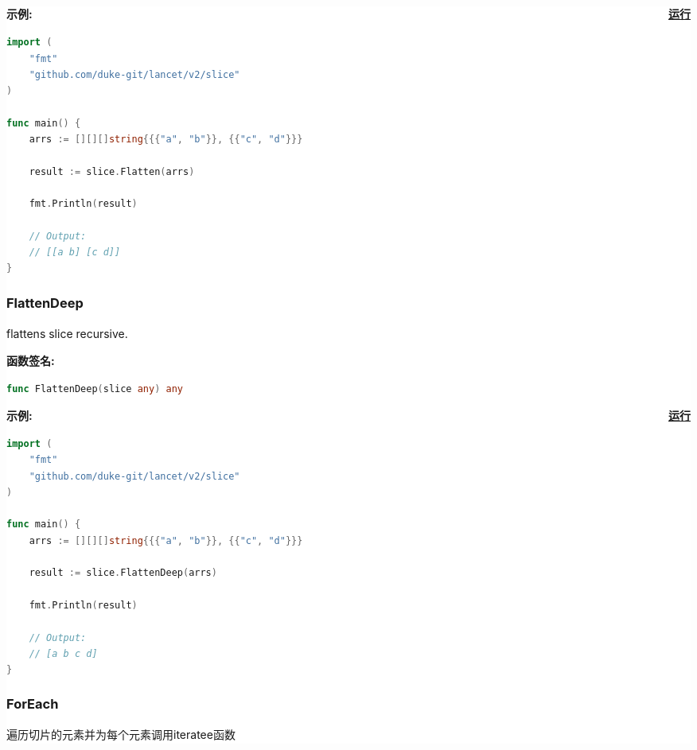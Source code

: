 <b>示例:<span style="float:right;display:inline-block;">[运行](https://go.dev/play/p/hYa3cBEevtm)</span></b>

```go
import (
    "fmt"
    "github.com/duke-git/lancet/v2/slice"
)

func main() {
    arrs := [][][]string{{{"a", "b"}}, {{"c", "d"}}}

    result := slice.Flatten(arrs)

    fmt.Println(result)

    // Output:
    // [[a b] [c d]]
}
```

### <span id="FlattenDeep">FlattenDeep</span>

<p>flattens slice recursive.</p>

<b>函数签名:</b>

```go
func FlattenDeep(slice any) any
```

<b>示例:<span style="float:right;display:inline-block;">[运行](https://go.dev/play/p/yjYNHPyCFaF)</span></b>

```go
import (
    "fmt"
    "github.com/duke-git/lancet/v2/slice"
)

func main() {
    arrs := [][][]string{{{"a", "b"}}, {{"c", "d"}}}

    result := slice.FlattenDeep(arrs)

    fmt.Println(result)

    // Output:
    // [a b c d]
}
```

### <span id="ForEach">ForEach</span>

<p>遍历切片的元素并为每个元素调用iteratee函数</p>
